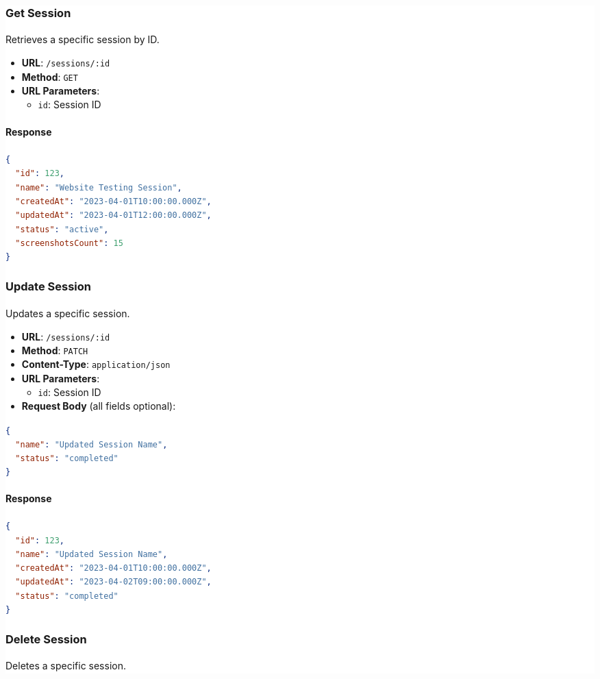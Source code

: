 ### Get Session

Retrieves a specific session by ID.

- **URL**: `/sessions/:id`
- **Method**: `GET`
- **URL Parameters**:
  - `id`: Session ID

#### Response

```json
{
  "id": 123,
  "name": "Website Testing Session",
  "createdAt": "2023-04-01T10:00:00.000Z",
  "updatedAt": "2023-04-01T12:00:00.000Z",
  "status": "active",
  "screenshotsCount": 15
}
```

### Update Session

Updates a specific session.

- **URL**: `/sessions/:id`
- **Method**: `PATCH`
- **Content-Type**: `application/json`
- **URL Parameters**:
  - `id`: Session ID
- **Request Body** (all fields optional):

```json
{
  "name": "Updated Session Name",
  "status": "completed"
}
```

#### Response

```json
{
  "id": 123,
  "name": "Updated Session Name",
  "createdAt": "2023-04-01T10:00:00.000Z",
  "updatedAt": "2023-04-02T09:00:00.000Z",
  "status": "completed"
}
```

### Delete Session

Deletes a specific session.
